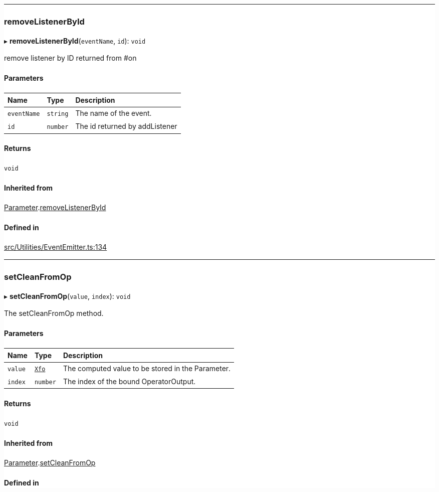 ___

### removeListenerById

▸ **removeListenerById**(`eventName`, `id`): `void`

remove listener by ID returned from #on

#### Parameters

| Name | Type | Description |
| :------ | :------ | :------ |
| `eventName` | `string` | The name of the event. |
| `id` | `number` | The id returned by addListener |

#### Returns

`void`

#### Inherited from

[Parameter](SceneTree_Parameters_Parameter.Parameter).[removeListenerById](SceneTree_Parameters_Parameter.Parameter#removelistenerbyid)

#### Defined in

[src/Utilities/EventEmitter.ts:134](https://github.com/ZeaInc/zea-engine/blob/819769315/src/Utilities/EventEmitter.ts#L134)

___

### setCleanFromOp

▸ **setCleanFromOp**(`value`, `index`): `void`

The setCleanFromOp method.

#### Parameters

| Name | Type | Description |
| :------ | :------ | :------ |
| `value` | [`Xfo`](../../Math/Math_Xfo.Xfo) | The computed value to be stored in the Parameter. |
| `index` | `number` | The index of the bound OperatorOutput. |

#### Returns

`void`

#### Inherited from

[Parameter](SceneTree_Parameters_Parameter.Parameter).[setCleanFromOp](SceneTree_Parameters_Parameter.Parameter#setcleanfromop)

#### Defined in
